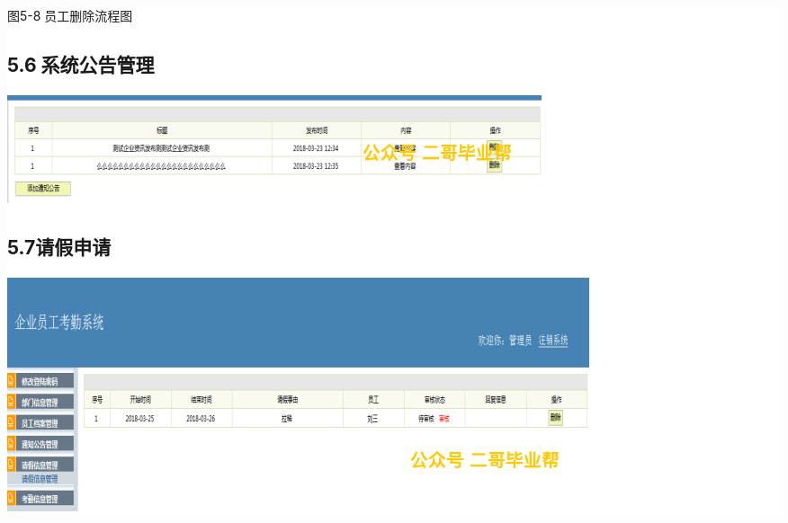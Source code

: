 图5-8 员工删除流程图


## 5.6 系统公告管理
![IMG\_256](/md/blog.021.png "IMG\_256")

## 5.7请假申请
![IMG\_256](/md/blog.022.png "IMG\_256")













